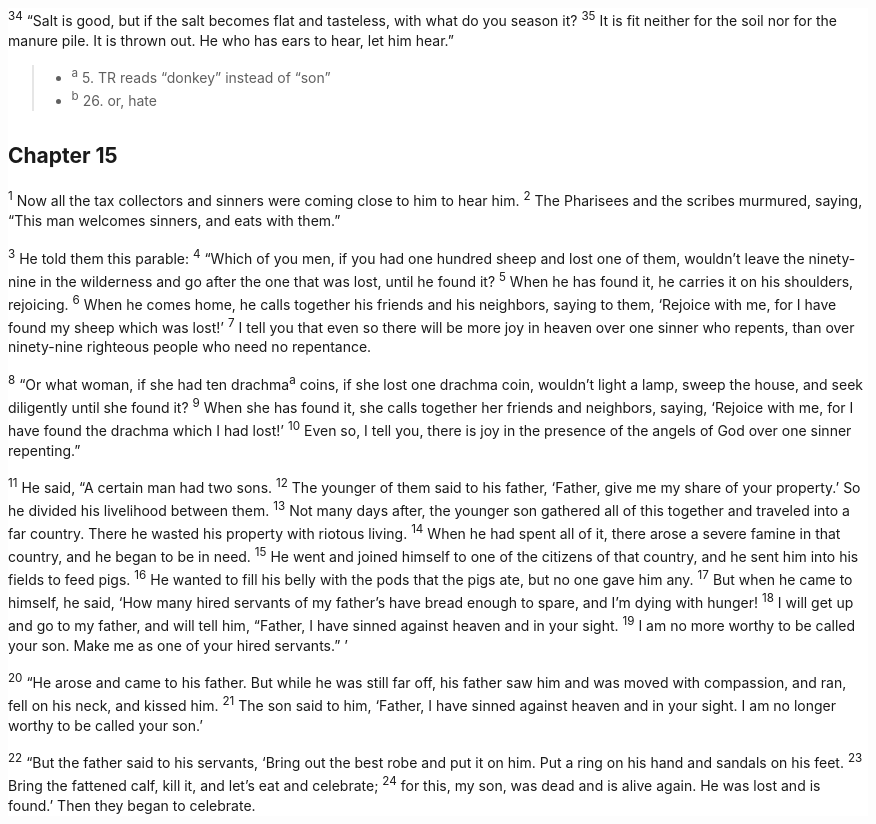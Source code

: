 <sup>34</sup> “Salt is good, but if the salt becomes flat and tasteless, with what do you season it?
<sup>35</sup> It is fit neither for the soil nor for the manure pile. It is thrown out. He who has ears to hear, let him hear.”

> - <sup>a</sup> 5. TR reads “donkey” instead of “son”
> - <sup>b</sup> 26. or, hate

## Chapter 15

<sup>1</sup> Now all the tax collectors and sinners were coming close to him to hear him.
<sup>2</sup> The Pharisees and the scribes murmured, saying, “This man welcomes sinners, and eats with them.”

<sup>3</sup> He told them this parable:
<sup>4</sup> “Which of you men, if you had one hundred sheep and lost one of them, wouldn’t leave the ninety-nine in the wilderness and go after the one that was lost, until he found it?
<sup>5</sup> When he has found it, he carries it on his shoulders, rejoicing.
<sup>6</sup> When he comes home, he calls together his friends and his neighbors, saying to them, ‘Rejoice with me, for I have found my sheep which was lost!’
<sup>7</sup> I tell you that even so there will be more joy in heaven over one sinner who repents, than over ninety-nine righteous people who need no repentance.

<sup>8</sup> “Or what woman, if she had ten drachma<sup>a</sup> coins, if she lost one drachma coin, wouldn’t light a lamp, sweep the house, and seek diligently until she found it?
<sup>9</sup> When she has found it, she calls together her friends and neighbors, saying, ‘Rejoice with me, for I have found the drachma which I had lost!’
<sup>10</sup> Even so, I tell you, there is joy in the presence of the angels of God over one sinner repenting.”

<sup>11</sup> He said, “A certain man had two sons.
<sup>12</sup> The younger of them said to his father, ‘Father, give me my share of your property.’ So he divided his livelihood between them.
<sup>13</sup> Not many days after, the younger son gathered all of this together and traveled into a far country. There he wasted his property with riotous living.
<sup>14</sup> When he had spent all of it, there arose a severe famine in that country, and he began to be in need.
<sup>15</sup> He went and joined himself to one of the citizens of that country, and he sent him into his fields to feed pigs.
<sup>16</sup> He wanted to fill his belly with the pods that the pigs ate, but no one gave him any.
<sup>17</sup> But when he came to himself, he said, ‘How many hired servants of my father’s have bread enough to spare, and I’m dying with hunger!
<sup>18</sup> I will get up and go to my father, and will tell him, “Father, I have sinned against heaven and in your sight.
<sup>19</sup> I am no more worthy to be called your son. Make me as one of your hired servants.” ’

<sup>20</sup> “He arose and came to his father. But while he was still far off, his father saw him and was moved with compassion, and ran, fell on his neck, and kissed him.
<sup>21</sup> The son said to him, ‘Father, I have sinned against heaven and in your sight. I am no longer worthy to be called your son.’

<sup>22</sup> “But the father said to his servants, ‘Bring out the best robe and put it on him. Put a ring on his hand and sandals on his feet.
<sup>23</sup> Bring the fattened calf, kill it, and let’s eat and celebrate;
<sup>24</sup> for this, my son, was dead and is alive again. He was lost and is found.’ Then they began to celebrate.
